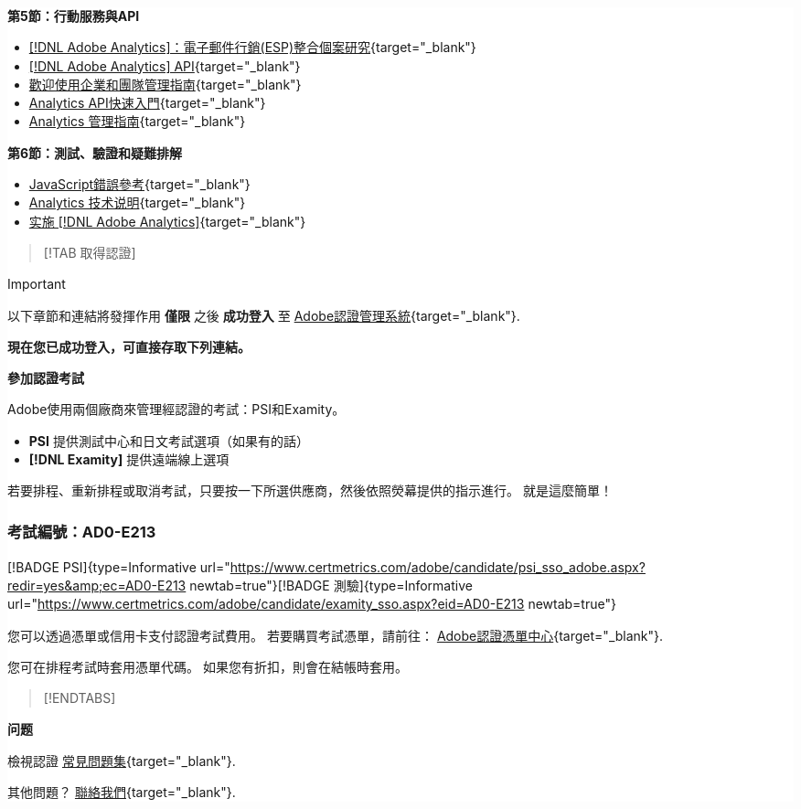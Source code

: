 **第5節：行動服務與API**

* [[!DNL Adobe Analytics]：電子郵件行銷(ESP)整合個案研究](https://adobeexchangeec.zendesk.com/hc/en-us/articles/360003848112-Adobe-Analytics-Email-Marketing-ESP-Integration-Case-Study){target="_blank"}
* [[!DNL Adobe Analytics] API](https://adobedocs.github.io/analytics-2.0-apis/#/){target="_blank"}
* [歡迎使用企業和團隊管理指南](https://helpx.adobe.com/cn/enterprise/admin-guide.html){target="_blank"}
* [Analytics API快速入門](https://developer.adobe.com/analytics-apis/docs/2.0/guides/){target="_blank"}
* [Analytics 管理指南](https://experienceleague.adobe.com/docs/analytics/admin/home.html?lang=en){target="_blank"}

**第6節：測試、驗證和疑難排解**

* [JavaScript錯誤參考](https://developer.mozilla.org/en-US/docs/Web/JavaScript/Reference/Errors){target="_blank"}
* [Analytics 技术说明](https://experienceleague.adobe.com/docs/analytics/technotes/home.html?lang=en){target="_blank"}
* [实施 [!DNL Adobe Analytics]](https://experienceleague.adobe.com/docs/analytics/implementation/home.html?lang=en){target="_blank"}

>[!TAB 取得認證]

>[!IMPORTANT]
>
>以下章節和連結將發揮作用 **僅限**  之後 **成功登入** 至 [Adobe認證管理系統](http://www.certmetrics.com/adobe){target="_blank"}.


**現在您已成功登入，可直接存取下列連結。**

**參加認證考試**

Adobe使用兩個廠商來管理經認證的考試：PSI和Examity。

* **PSI** 提供測試中心和日文考試選項（如果有的話）
* **[!DNL Examity]** 提供遠端線上選項

若要排程、重新排程或取消考試，只要按一下所選供應商，然後依照熒幕提供的指示進行。 就是這麼簡單！

### 考試編號：AD0-E213

[!BADGE PSI]{type=Informative url="https://www.certmetrics.com/adobe/candidate/psi_sso_adobe.aspx?redir=yes&amp;ec=AD0-E213 newtab=true"}[!BADGE 測驗]{type=Informative url="https://www.certmetrics.com/adobe/candidate/examity_sso.aspx?eid=AD0-E213 newtab=true"}

您可以透過憑單或信用卡支付認證考試費用。 若要購買考試憑單，請前往： [Adobe認證憑單中心](https://market.xvoucher.com/adobe/global){target="_blank"}.

您可在排程考試時套用憑單代碼。 如果您有折扣，則會在結帳時套用。

>[!ENDTABS]

**问题**

檢視認證 [常見問題集](https://experienceleague.adobe.com/docs/certification/certification/faq.html?lang=en){target="_blank"}.

其他問題？ [聯絡我們](mailto:certif@adobe.com){target="_blank"}.
